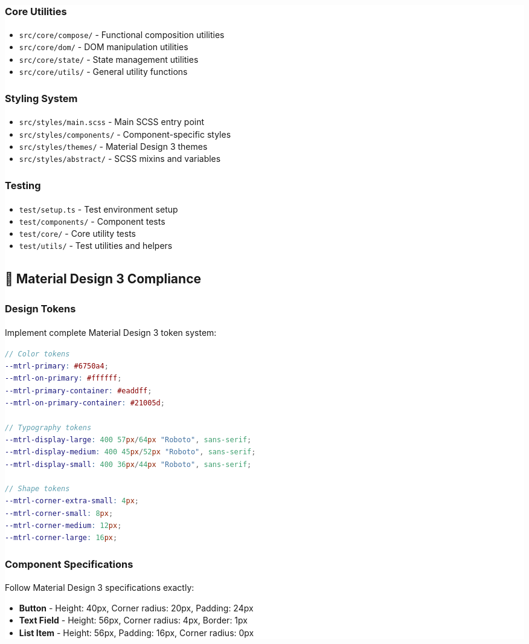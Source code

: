 ### Core Utilities

- `src/core/compose/` - Functional composition utilities
- `src/core/dom/` - DOM manipulation utilities
- `src/core/state/` - State management utilities
- `src/core/utils/` - General utility functions

### Styling System

- `src/styles/main.scss` - Main SCSS entry point
- `src/styles/components/` - Component-specific styles
- `src/styles/themes/` - Material Design 3 themes
- `src/styles/abstract/` - SCSS mixins and variables

### Testing

- `test/setup.ts` - Test environment setup
- `test/components/` - Component tests
- `test/core/` - Core utility tests
- `test/utils/` - Test utilities and helpers

## 🎯 Material Design 3 Compliance

### Design Tokens

Implement complete Material Design 3 token system:

```scss
// Color tokens
--mtrl-primary: #6750a4;
--mtrl-on-primary: #ffffff;
--mtrl-primary-container: #eaddff;
--mtrl-on-primary-container: #21005d;

// Typography tokens
--mtrl-display-large: 400 57px/64px "Roboto", sans-serif;
--mtrl-display-medium: 400 45px/52px "Roboto", sans-serif;
--mtrl-display-small: 400 36px/44px "Roboto", sans-serif;

// Shape tokens
--mtrl-corner-extra-small: 4px;
--mtrl-corner-small: 8px;
--mtrl-corner-medium: 12px;
--mtrl-corner-large: 16px;
```

### Component Specifications

Follow Material Design 3 specifications exactly:

- **Button** - Height: 40px, Corner radius: 20px, Padding: 24px
- **Text Field** - Height: 56px, Corner radius: 4px, Border: 1px
- **List Item** - Height: 56px, Padding: 16px, Corner radius: 0px

